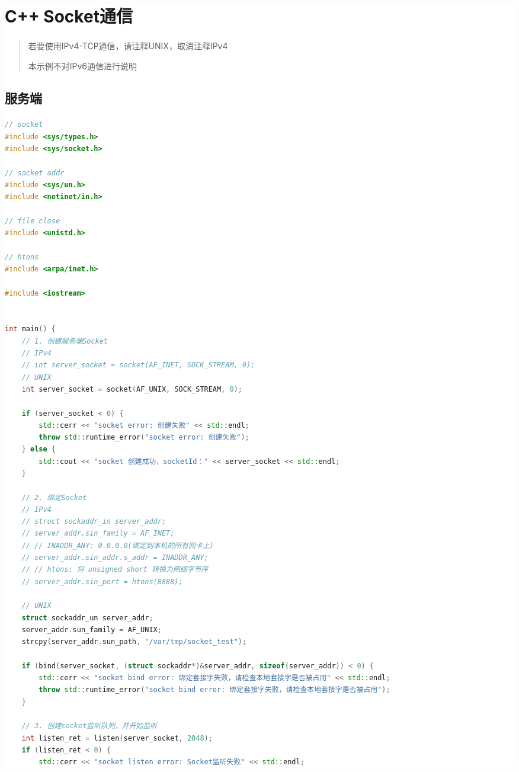 # C++ Socket通信
> 若要使用IPv4-TCP通信，请注释UNIX，取消注释IPv4
>
> 本示例不对IPv6通信进行说明

## 服务端
```C++
// socket
#include <sys/types.h>
#include <sys/socket.h>

// socket addr
#include <sys/un.h>
#include <netinet/in.h>

// file close
#include <unistd.h>

// htons
#include <arpa/inet.h>

#include <iostream>


int main() {
    // 1. 创建服务端Socket
    // IPv4
    // int server_socket = socket(AF_INET, SOCK_STREAM, 0);
    // UNIX
    int server_socket = socket(AF_UNIX, SOCK_STREAM, 0);

    if (server_socket < 0) {
        std::cerr << "socket error: 创建失败" << std::endl;
        throw std::runtime_error("socket error: 创建失败");
    } else {
        std::cout << "socket 创建成功，socketId：" << server_socket << std::endl;
    }

    // 2. 绑定Socket
    // IPv4
    // struct sockaddr_in server_addr;
    // server_addr.sin_family = AF_INET;
    // // INADDR_ANY: 0.0.0.0(绑定到本机的所有网卡上)
    // server_addr.sin_addr.s_addr = INADDR_ANY;
    // // htons: 将 unsigned short 转换为网络字节序
    // server_addr.sin_port = htons(8888);

    // UNIX
    struct sockaddr_un server_addr;
    server_addr.sun_family = AF_UNIX;
    strcpy(server_addr.sun_path, "/var/tmp/socket_test");

    if (bind(server_socket, (struct sockaddr*)&server_addr, sizeof(server_addr)) < 0) {
        std::cerr << "socket bind error: 绑定套接字失败，请检查本地套接字是否被占用" << std::endl;
        throw std::runtime_error("socket bind error: 绑定套接字失败，请检查本地套接字是否被占用");
    }

    // 3. 创建socket监听队列，并开始监听
    int listen_ret = listen(server_socket, 2048);
    if (listen_ret < 0) {
        std::cerr << "socket listen error: Socket监听失败" << std::endl;
```